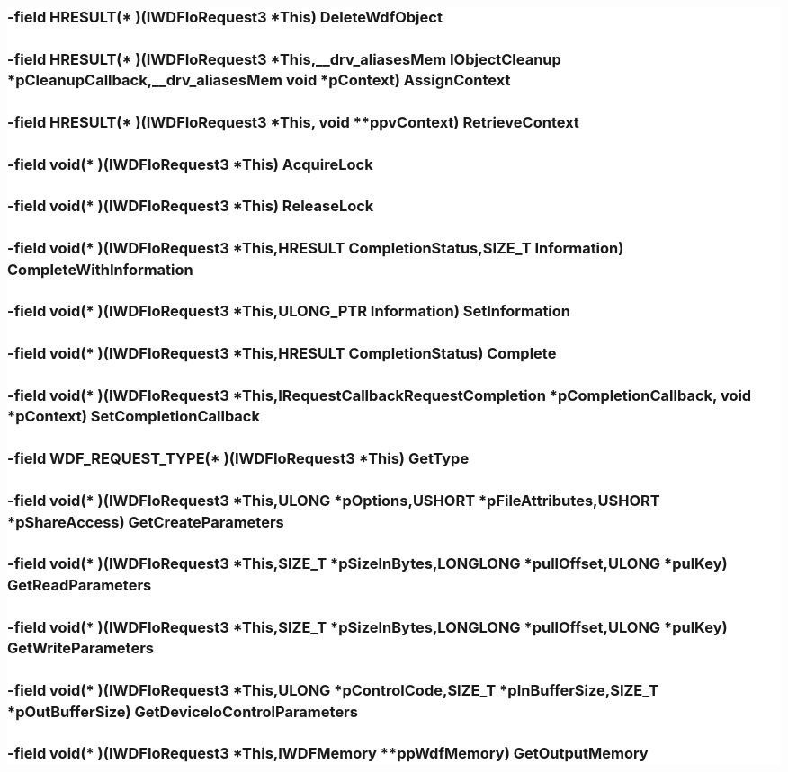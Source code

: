 ### -field HRESULT(* )(IWDFIoRequest3 *This) DeleteWdfObject			
 	
### -field HRESULT(* )(IWDFIoRequest3 *This,__drv_aliasesMem IObjectCleanup *pCleanupCallback,__drv_aliasesMem void *pContext) AssignContext			
 	
### -field HRESULT(* )(IWDFIoRequest3 *This, void **ppvContext) RetrieveContext			
 	
### -field void(* )(IWDFIoRequest3 *This) AcquireLock			
 	
### -field void(* )(IWDFIoRequest3 *This) ReleaseLock			
 	
### -field void(* )(IWDFIoRequest3 *This,HRESULT CompletionStatus,SIZE_T Information) CompleteWithInformation			
 	
### -field void(* )(IWDFIoRequest3 *This,ULONG_PTR Information) SetInformation			
 	
### -field void(* )(IWDFIoRequest3 *This,HRESULT CompletionStatus) Complete			
 	
### -field void(* )(IWDFIoRequest3 *This,IRequestCallbackRequestCompletion *pCompletionCallback, void *pContext) SetCompletionCallback			
 	
### -field WDF_REQUEST_TYPE(* )(IWDFIoRequest3 *This) GetType			
 	
### -field void(* )(IWDFIoRequest3 *This,ULONG *pOptions,USHORT *pFileAttributes,USHORT *pShareAccess) GetCreateParameters			
 	
### -field void(* )(IWDFIoRequest3 *This,SIZE_T *pSizeInBytes,LONGLONG *pullOffset,ULONG *pulKey) GetReadParameters			
 	
### -field void(* )(IWDFIoRequest3 *This,SIZE_T *pSizeInBytes,LONGLONG *pullOffset,ULONG *pulKey) GetWriteParameters			
 	
### -field void(* )(IWDFIoRequest3 *This,ULONG *pControlCode,SIZE_T *pInBufferSize,SIZE_T *pOutBufferSize) GetDeviceIoControlParameters			
 	
### -field void(* )(IWDFIoRequest3 *This,IWDFMemory **ppWdfMemory) GetOutputMemory			
 	